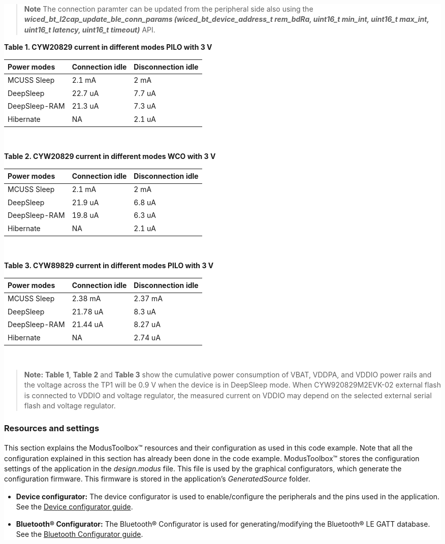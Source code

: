 >**Note** The connection paramter can be updated from the peripheral side also using the ***wiced_bt_l2cap_update_ble_conn_params (wiced_bt_device_address_t rem_bdRa, uint16_t min_int, uint16_t max_int, uint16_t latency, uint16_t timeout)*** API.
 
**Table 1.  CYW20829 current in different modes PILO with 3 V**

 Power modes  | Connection idle  |  Disconnection idle   
 :-------     |:------------     | :------------      
MCUSS Sleep   |2.1 mA            |2 mA
DeepSleep     |22.7 uA           |7.7 uA
DeepSleep-RAM |21.3 uA           |7.3 uA
Hibernate     |NA                |2.1 uA

<br>

**Table 2.  CYW20829 current in different modes WCO with 3 V**

 Power modes  | Connection idle  |  Disconnection idle   
 :-------     |:------------     | :------------      
MCUSS Sleep   |2.1 mA            | 2 mA
DeepSleep     |21.9 uA           |6.8 uA
DeepSleep-RAM |19.8 uA           |6.3 uA
Hibernate     |NA                |2.1 uA

<br>

**Table 3.  CYW89829 current in different modes PILO with 3 V**

 Power modes  | Connection idle  |  Disconnection idle   
 :-------     |:------------     | :------------      
MCUSS Sleep   |2.38 mA            | 2.37 mA
DeepSleep     |21.78 uA           |8.3 uA
DeepSleep-RAM |21.44 uA           |8.27 uA
Hibernate     |NA                |2.74 uA

<br>

> **Note:** **Table 1**, **Table 2** and **Table 3** show the cumulative power consumption of VBAT, VDDPA, and VDDIO power rails and the voltage across the TP1 will be 0.9 V when the device is in DeepSleep mode. When CYW920829M2EVK-02 external flash is connected to VDDIO and voltage regulator, the measured current on VDDIO may depend on the selected external serial flash and voltage regulator.



### Resources and settings

This section explains the ModusToolbox&trade; resources and their configuration as used in this code example. Note that all the configuration explained in this section has already been done in the code example. ModusToolbox&trade; stores the configuration settings of the application in the *design.modus* file. This file is used by the graphical configurators, which generate the configuration firmware. This firmware is stored in the application’s *GeneratedSource* folder.

- **Device configurator:** The device configurator is used to enable/configure the peripherals and the pins used in the application. See the
[Device configurator guide](https://www.infineon.com/ModusToolboxDeviceConfig).

- **Bluetooth&reg; Configurator:** The Bluetooth&reg; Configurator is used for generating/modifying the Bluetooth&reg; LE GATT database. See the [Bluetooth Configurator guide](https://www.infineon.com/ModusToolboxBLEConfig).
